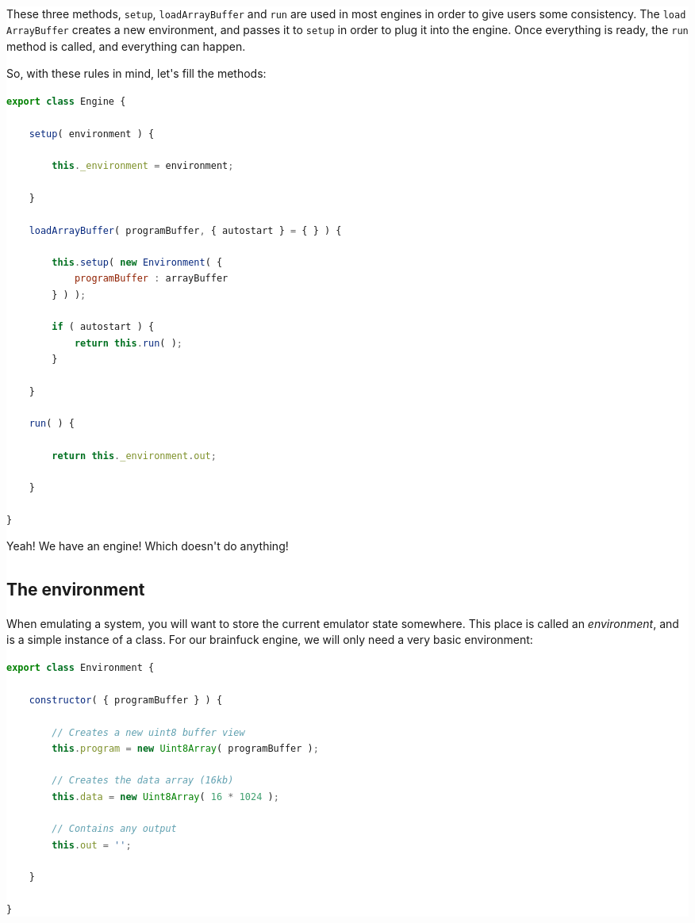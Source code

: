 These three methods, `setup`, `loadArrayBuffer` and `run` are used in most engines in order to give users some consistency. The `loadArrayBuffer` creates a new environment, and passes it to `setup` in order to plug it into the engine. Once everything is ready, the `run` method is called, and everything can happen.

So, with these rules in mind, let's fill the methods:

```js
export class Engine {

    setup( environment ) {

        this._environment = environment;

    }

    loadArrayBuffer( programBuffer, { autostart } = { } ) {

        this.setup( new Environment( {
            programBuffer : arrayBuffer
        } ) );

        if ( autostart ) {
            return this.run( );
        }

    }

    run( ) {

        return this._environment.out;

    }

}
```

Yeah! We have an engine! Which doesn't do anything!

## The environment

When emulating a system, you will want to store the current emulator state somewhere. This place is called an *environment*, and is a simple instance of a class. For our brainfuck engine, we will only need a very basic environment:

```js
export class Environment {

    constructor( { programBuffer } ) {

        // Creates a new uint8 buffer view
        this.program = new Uint8Array( programBuffer );

        // Creates the data array (16kb)
        this.data = new Uint8Array( 16 * 1024 );

        // Contains any output
        this.out = '';

    }

}
```
